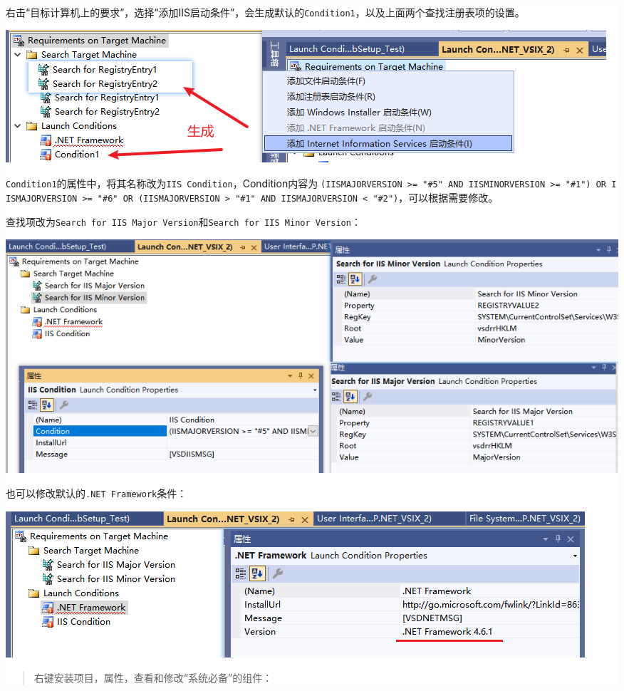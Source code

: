 右击“目标计算机上的要求”，选择“添加IIS启动条件”，会生成默认的`Condition1`，以及上面两个查找注册表项的设置。

![](img/20230215161345.png)  

`Condition1`的属性中，将其名称改为`IIS Condition`，Condition内容为 `(IISMAJORVERSION >= "#5" AND IISMINORVERSION >= "#1") OR IISMAJORVERSION >= "#6" OR (IISMAJORVERSION > "#1" AND IISMAJORVERSION < "#2")`，可以根据需要修改。

查找项改为`Search for IIS Major Version`和`Search for IIS Minor Version`：

![](img/20230215162025.png)  

也可以修改默认的`.NET Framework`条件：

![](img/20230215162154.png)  

> 右键安装项目，属性，查看和修改“系统必备”的组件：
> 